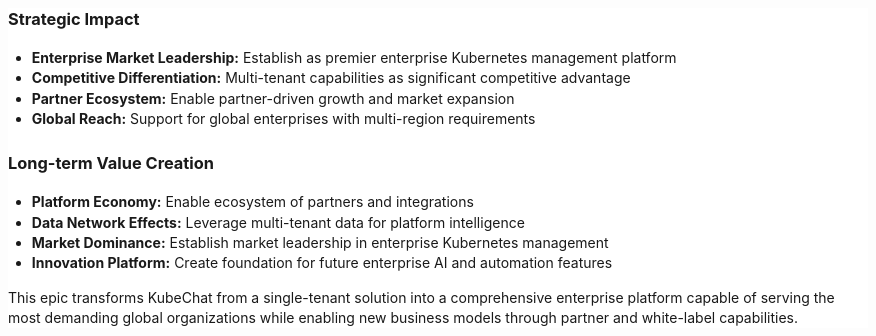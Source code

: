 ### Strategic Impact
- **Enterprise Market Leadership:** Establish as premier enterprise Kubernetes management platform
- **Competitive Differentiation:** Multi-tenant capabilities as significant competitive advantage
- **Partner Ecosystem:** Enable partner-driven growth and market expansion
- **Global Reach:** Support for global enterprises with multi-region requirements

### Long-term Value Creation
- **Platform Economy:** Enable ecosystem of partners and integrations
- **Data Network Effects:** Leverage multi-tenant data for platform intelligence
- **Market Dominance:** Establish market leadership in enterprise Kubernetes management
- **Innovation Platform:** Create foundation for future enterprise AI and automation features

This epic transforms KubeChat from a single-tenant solution into a comprehensive enterprise platform capable of serving the most demanding global organizations while enabling new business models through partner and white-label capabilities.